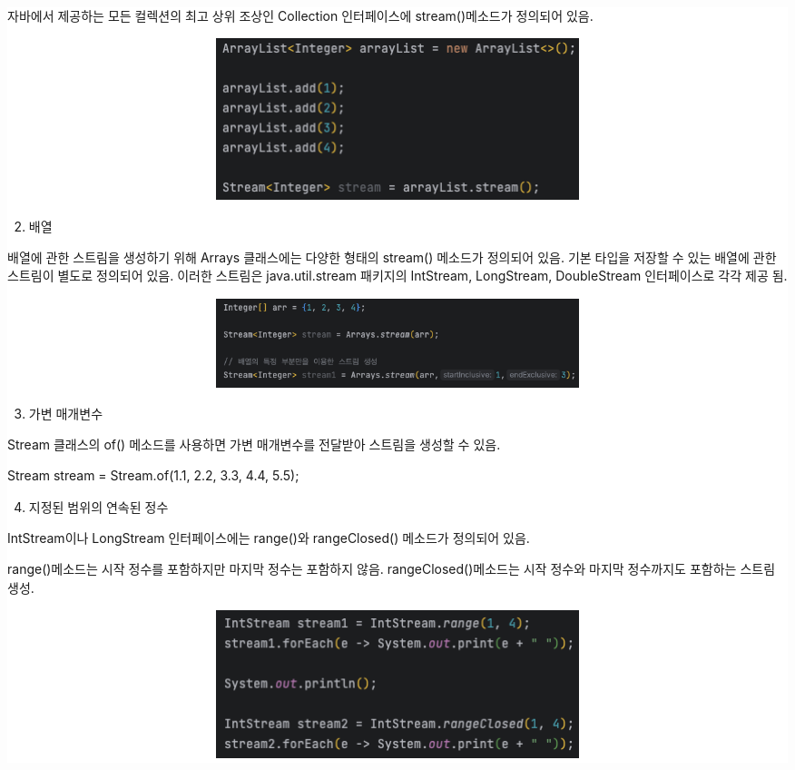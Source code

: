 자바에서 제공하는 모든 컬렉션의 최고 상위 조상인 Collection 인터페이스에 stream()메소드가 정의되어 있음.

<div align='center'>
    <img src="img/java_stream_collection.png" width="400px">
</div>

2. 배열

배열에 관한 스트림을 생성하기 위해 Arrays 클래스에는 다양한 형태의 stream() 메소드가 정의되어 있음.
기본 타입을 저장할 수 있는 배열에 관한 스트림이 별도로 정의되어 있음.
이러한 스트림은 java.util.stream 패키지의 IntStream, LongStream, DoubleStream 인터페이스로 각각 제공 됨.

<div align='center'>
    <img src="img/java_stream_array.png" width="400px">
</div>

3. 가변 매개변수

Stream 클래스의 of() 메소드를 사용하면 가변 매개변수를 전달받아 스트림을 생성할 수 있음.

Stream<Double> stream = Stream.of(1.1, 2.2, 3.3, 4.4, 5.5);

4. 지정된 범위의 연속된 정수

IntStream이나 LongStream 인터페이스에는 range()와 rangeClosed() 메소드가 정의되어 있음.

range()메소드는 시작 정수를 포함하지만 마지막 정수는 포함하지 않음.
rangeClosed()메소드는 시작 정수와 마지막 정수까지도 포함하는 스트림 생성.

<div align='center'>
    <img src="img/java_stream_range.png" width="400px">
</div>
